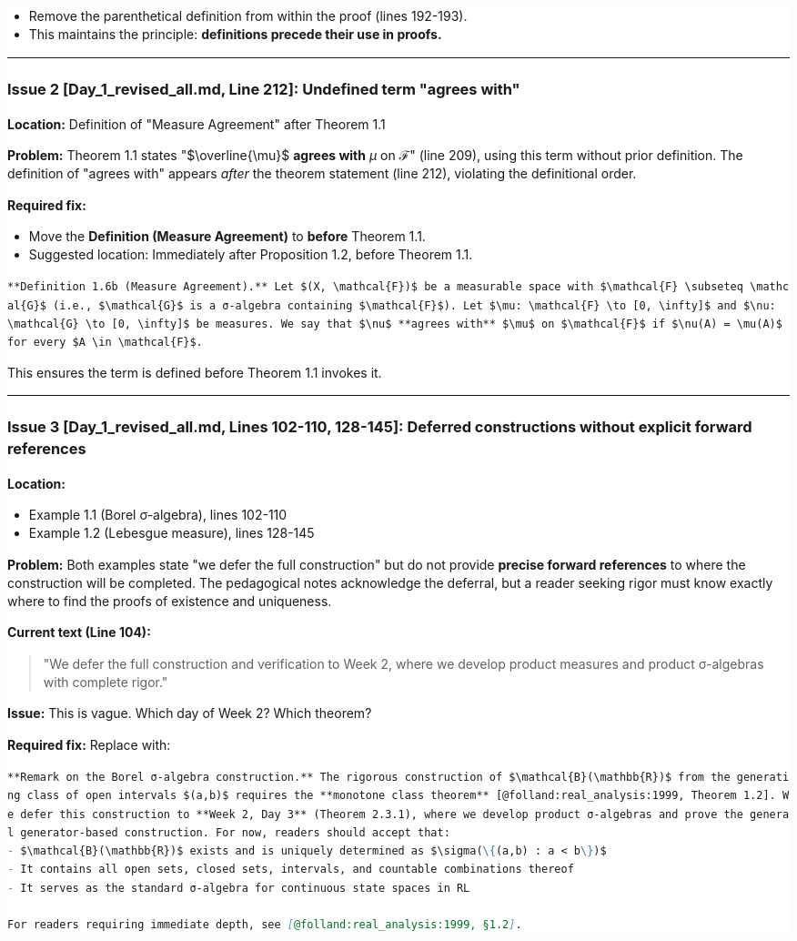 - Remove the parenthetical definition from within the proof (lines 192-193).
- This maintains the principle: **definitions precede their use in proofs.**

---

### **Issue 2 [Day_1_revised_all.md, Line 212]: Undefined term "agrees with"**

**Location:** Definition of "Measure Agreement" after Theorem 1.1

**Problem:** Theorem 1.1 states "$\overline{\mu}$ **agrees with** $\mu$ on $\mathcal{F}$" (line 209), using this term without prior definition. The definition of "agrees with" appears *after* the theorem statement (line 212), violating the definitional order.

**Required fix:**
- Move the **Definition (Measure Agreement)** to **before** Theorem 1.1.
- Suggested location: Immediately after Proposition 1.2, before Theorem 1.1.

```markdown
**Definition 1.6b (Measure Agreement).** Let $(X, \mathcal{F})$ be a measurable space with $\mathcal{F} \subseteq \mathcal{G}$ (i.e., $\mathcal{G}$ is a σ-algebra containing $\mathcal{F}$). Let $\mu: \mathcal{F} \to [0, \infty]$ and $\nu: \mathcal{G} \to [0, \infty]$ be measures. We say that $\nu$ **agrees with** $\mu$ on $\mathcal{F}$ if $\nu(A) = \mu(A)$ for every $A \in \mathcal{F}$.
```

This ensures the term is defined before Theorem 1.1 invokes it.

---

### **Issue 3 [Day_1_revised_all.md, Lines 102-110, 128-145]: Deferred constructions without explicit forward references**

**Location:**
- Example 1.1 (Borel σ-algebra), lines 102-110
- Example 1.2 (Lebesgue measure), lines 128-145

**Problem:** Both examples state "we defer the full construction" but do not provide **precise forward references** to where the construction will be completed. The pedagogical notes acknowledge the deferral, but a reader seeking rigor must know exactly where to find the proofs of existence and uniqueness.

**Current text (Line 104):**
> "We defer the full construction and verification to Week 2, where we develop product measures and product σ-algebras with complete rigor."

**Issue:** This is vague. Which day of Week 2? Which theorem?

**Required fix:**
Replace with:
```markdown
**Remark on the Borel σ-algebra construction.** The rigorous construction of $\mathcal{B}(\mathbb{R})$ from the generating class of open intervals $(a,b)$ requires the **monotone class theorem** [@folland:real_analysis:1999, Theorem 1.2]. We defer this construction to **Week 2, Day 3** (Theorem 2.3.1), where we develop product σ-algebras and prove the general generator-based construction. For now, readers should accept that:
- $\mathcal{B}(\mathbb{R})$ exists and is uniquely determined as $\sigma(\{(a,b) : a < b\})$
- It contains all open sets, closed sets, intervals, and countable combinations thereof
- It serves as the standard σ-algebra for continuous state spaces in RL

For readers requiring immediate depth, see [@folland:real_analysis:1999, §1.2].
```
